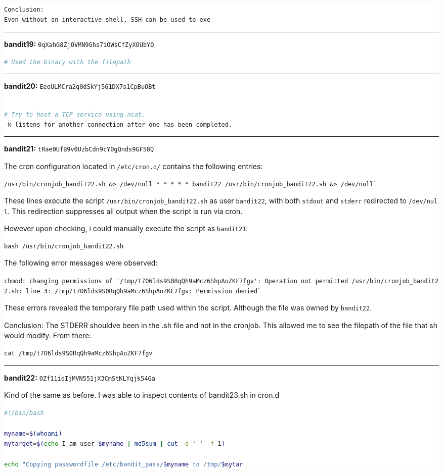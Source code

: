 ```bash
Conclusion: 
Even without an interactive shell, SSH can be used to exe

```
---
**bandit19:** `0qXahG8ZjOVMN9Ghs7iOWsCfZyXOUbYO`

```bash
# Used the binary with the filepath
```

---
**bandit20:** `EeoULMCra2q0dSkYj561DX7s1CpBuOBt`

```bash

# Try to host a TCP service using ncat.
-k listens for another connection after one has been completed. 
```
---

**bandit21:** `tRae0UfB9v0UzbCdn9cY0gQnds9GF58Q`

The cron configuration located in `/etc/cron.d/` contains the following entries:

```
/usr/bin/cronjob_bandit22.sh &> /dev/null * * * * * bandit22 /usr/bin/cronjob_bandit22.sh &> /dev/null`
```

These lines execute the script `/usr/bin/cronjob_bandit22.sh` as user `bandit22`, with both `stdout` and `stderr` redirected to `/dev/null`. This redirection suppresses all output when the script is run via cron.

However upon checking, i could manually execute the script as `bandit21`:

`bash /usr/bin/cronjob_bandit22.sh`

The following error messages were observed:

```
chmod: changing permissions of '/tmp/t7O6lds9S0RqQh9aMcz6ShpAoZKF7fgv': Operation not permitted /usr/bin/cronjob_bandit22.sh: line 3: /tmp/t7O6lds9S0RqQh9aMcz6ShpAoZKF7fgv: Permission denied`
```

These errors revealed the temporary file path used within the script. Although the file was owned by `bandit22`. 

Conclusion: The STDERR shouldve been in the .sh file and not in the cronjob. This allowed me to see the filepath of the file that sh would modify. From there:

`cat /tmp/t7O6lds9S0RqQh9aMcz6ShpAoZKF7fgv`

---
**bandit22:** `0Zf11ioIjMVN551jX3CmStKLYqjk54Ga`

Kind of the same as before. I was able to inspect contents of bandit23.sh in cron.d

``` bash
#!/bin/bash

myname=$(whoami)
mytarget=$(echo I am user $myname | md5sum | cut -d ' ' -f 1)

echo "Copying passwordfile /etc/bandit_pass/$myname to /tmp/$mytar
```
